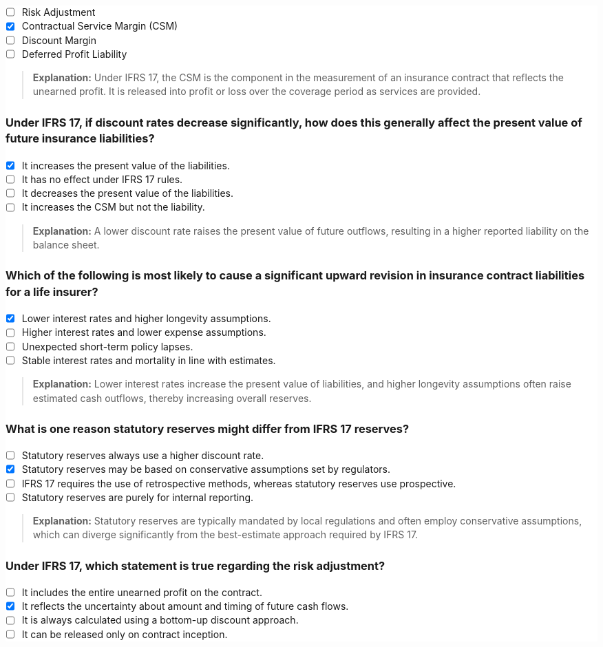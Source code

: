 - [ ] Risk Adjustment  
- [x] Contractual Service Margin (CSM)  
- [ ] Discount Margin  
- [ ] Deferred Profit Liability  

> **Explanation:** Under IFRS 17, the CSM is the component in the measurement of an insurance contract that reflects the unearned profit. It is released into profit or loss over the coverage period as services are provided.

### Under IFRS 17, if discount rates decrease significantly, how does this generally affect the present value of future insurance liabilities?

- [x] It increases the present value of the liabilities.  
- [ ] It has no effect under IFRS 17 rules.  
- [ ] It decreases the present value of the liabilities.  
- [ ] It increases the CSM but not the liability.  

> **Explanation:** A lower discount rate raises the present value of future outflows, resulting in a higher reported liability on the balance sheet.

### Which of the following is most likely to cause a significant upward revision in insurance contract liabilities for a life insurer?

- [x] Lower interest rates and higher longevity assumptions.  
- [ ] Higher interest rates and lower expense assumptions.  
- [ ] Unexpected short-term policy lapses.  
- [ ] Stable interest rates and mortality in line with estimates.  

> **Explanation:** Lower interest rates increase the present value of liabilities, and higher longevity assumptions often raise estimated cash outflows, thereby increasing overall reserves.

### What is one reason statutory reserves might differ from IFRS 17 reserves?

- [ ] Statutory reserves always use a higher discount rate.  
- [x] Statutory reserves may be based on conservative assumptions set by regulators.  
- [ ] IFRS 17 requires the use of retrospective methods, whereas statutory reserves use prospective.  
- [ ] Statutory reserves are purely for internal reporting.  

> **Explanation:** Statutory reserves are typically mandated by local regulations and often employ conservative assumptions, which can diverge significantly from the best-estimate approach required by IFRS 17.

### Under IFRS 17, which statement is true regarding the risk adjustment?

- [ ] It includes the entire unearned profit on the contract.  
- [x] It reflects the uncertainty about amount and timing of future cash flows.  
- [ ] It is always calculated using a bottom-up discount approach.  
- [ ] It can be released only on contract inception.  
